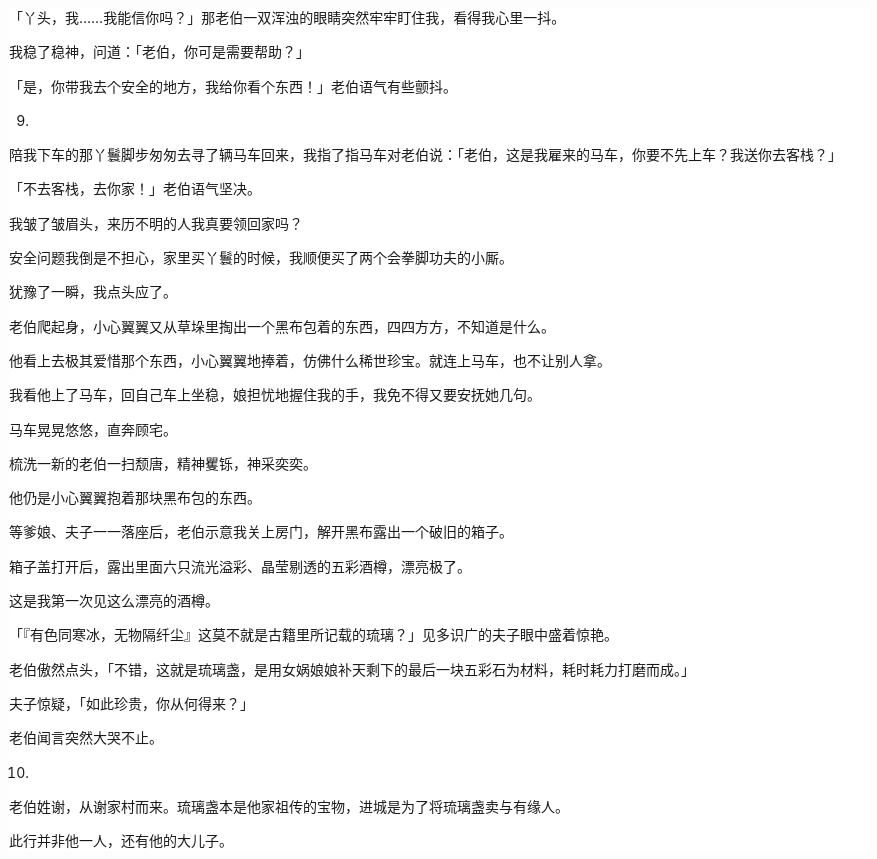 「丫头，我……我能信你吗？」那老伯一双浑浊的眼睛突然牢牢盯住我，看得我心里一抖。


我稳了稳神，问道：「老伯，你可是需要帮助？」


「是，你带我去个安全的地方，我给你看个东西！」老伯语气有些颤抖。


9.


陪我下车的那丫鬟脚步匆匆去寻了辆马车回来，我指了指马车对老伯说：「老伯，这是我雇来的马车，你要不先上车？我送你去客栈？」


「不去客栈，去你家！」老伯语气坚决。


我皱了皱眉头，来历不明的人我真要领回家吗？


安全问题我倒是不担心，家里买丫鬟的时候，我顺便买了两个会拳脚功夫的小厮。


犹豫了一瞬，我点头应了。


老伯爬起身，小心翼翼又从草垛里掏出一个黑布包着的东西，四四方方，不知道是什么。


他看上去极其爱惜那个东西，小心翼翼地捧着，仿佛什么稀世珍宝。就连上马车，也不让别人拿。


我看他上了马车，回自己车上坐稳，娘担忧地握住我的手，我免不得又要安抚她几句。


马车晃晃悠悠，直奔顾宅。


梳洗一新的老伯一扫颓唐，精神矍铄，神采奕奕。


他仍是小心翼翼抱着那块黑布包的东西。


等爹娘、夫子一一落座后，老伯示意我关上房门，解开黑布露出一个破旧的箱子。


箱子盖打开后，露出里面六只流光溢彩、晶莹剔透的五彩酒樽，漂亮极了。


这是我第一次见这么漂亮的酒樽。


「『有色同寒冰，无物隔纤尘』这莫不就是古籍里所记载的琉璃？」见多识广的夫子眼中盛着惊艳。


老伯傲然点头，「不错，这就是琉璃盏，是用女娲娘娘补天剩下的最后一块五彩石为材料，耗时耗力打磨而成。」


夫子惊疑，「如此珍贵，你从何得来？」


老伯闻言突然大哭不止。


10.


老伯姓谢，从谢家村而来。琉璃盏本是他家祖传的宝物，进城是为了将琉璃盏卖与有缘人。


此行并非他一人，还有他的大儿子。
